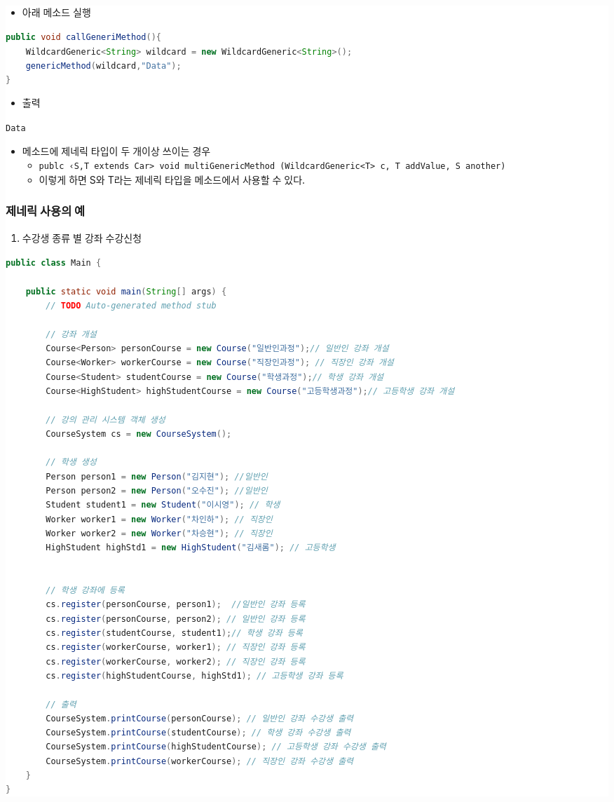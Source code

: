 
- 아래 메소드 실행
```java
public void callGeneriMethod(){
    WildcardGeneric<String> wildcard = new WildcardGeneric<String>();
    genericMethod(wildcard,"Data");
}
```
- 출력
```shell
Data
```

- 메소드에 제네릭 타입이 두 개이상 쓰이는 경우
  - `publc ‹S,T extends Car> void multiGenericMethod (WildcardGeneric<T> c, T addValue, S another)`
  - 이렇게 하면 S와 T라는 제네릭 타입을 메소드에서 사용할 수 있다.


### 제네릭 사용의 예
1. 수강생 종류 별 강좌 수강신청

```java
public class Main {

	public static void main(String[] args) {
		// TODO Auto-generated method stub
		
		// 강좌 개설
		Course<Person> personCourse = new Course("일반인과정");// 일반인 강좌 개설 
		Course<Worker> workerCourse = new Course("직장인과정"); // 직장인 강좌 개설
		Course<Student> studentCourse = new Course("학생과정");// 학생 강좌 개설
		Course<HighStudent> highStudentCourse = new Course("고등학생과정");// 고등학생 강좌 개설
		
		// 강의 관리 시스템 객체 생성
		CourseSystem cs = new CourseSystem();
		
		// 학생 생성
		Person person1 = new Person("김지현"); //일반인
		Person person2 = new Person("오수진"); //일반인
		Student student1 = new Student("이시영"); // 학생
		Worker worker1 = new Worker("차인하"); // 직장인
		Worker worker2 = new Worker("차승현"); // 직장인
		HighStudent highStd1 = new HighStudent("김새롬"); // 고등학생
		
		
		// 학생 강좌에 등록
		cs.register(personCourse, person1);  //일반인 강좌 등록
		cs.register(personCourse, person2); // 일반인 강좌 등록
		cs.register(studentCourse, student1);// 학생 강좌 등록
		cs.register(workerCourse, worker1); // 직장인 강좌 등록
		cs.register(workerCourse, worker2); // 직장인 강좌 등록
		cs.register(highStudentCourse, highStd1); // 고등학생 강좌 등록
		
		// 출력
		CourseSystem.printCourse(personCourse); // 일반인 강좌 수강생 출력
		CourseSystem.printCourse(studentCourse); // 학생 강좌 수강생 출력
		CourseSystem.printCourse(highStudentCourse); // 고등학생 강좌 수강생 출력 
		CourseSystem.printCourse(workerCourse); // 직장인 강좌 수강생 출력
	}
}
```
